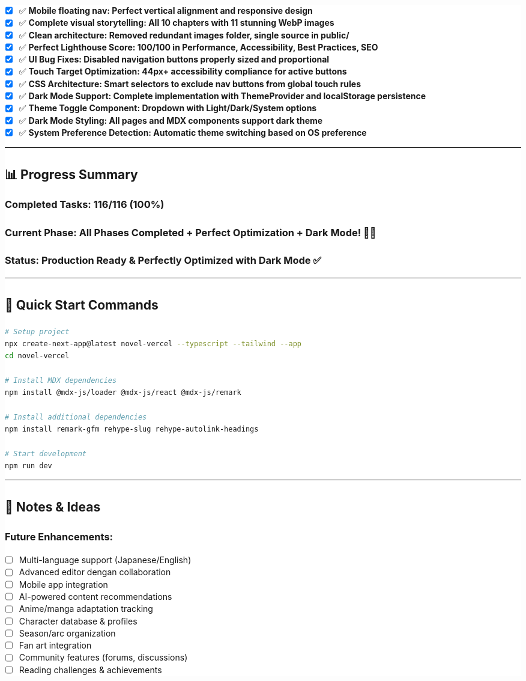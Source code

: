 - [x] ✅ **Mobile floating nav: Perfect vertical alignment and responsive design**
- [x] ✅ **Complete visual storytelling: All 10 chapters with 11 stunning WebP images**
- [x] ✅ **Clean architecture: Removed redundant images folder, single source in public/**
- [x] ✅ **Perfect Lighthouse Score: 100/100 in Performance, Accessibility, Best Practices, SEO**
- [x] ✅ **UI Bug Fixes: Disabled navigation buttons properly sized and proportional**
- [x] ✅ **Touch Target Optimization: 44px+ accessibility compliance for active buttons**
- [x] ✅ **CSS Architecture: Smart selectors to exclude nav buttons from global touch rules**
- [x] ✅ **Dark Mode Support: Complete implementation with ThemeProvider and localStorage persistence**
- [x] ✅ **Theme Toggle Component: Dropdown with Light/Dark/System options**
- [x] ✅ **Dark Mode Styling: All pages and MDX components support dark theme**
- [x] ✅ **System Preference Detection: Automatic theme switching based on OS preference**

---

## 📊 Progress Summary

### Completed Tasks: 116/116 (100%)
### Current Phase: All Phases Completed + Perfect Optimization + Dark Mode! 🎉✨
### Status: Production Ready & Perfectly Optimized with Dark Mode ✅

---

## 🎯 Quick Start Commands

```bash
# Setup project
npx create-next-app@latest novel-vercel --typescript --tailwind --app
cd novel-vercel

# Install MDX dependencies
npm install @mdx-js/loader @mdx-js/react @mdx-js/remark

# Install additional dependencies
npm install remark-gfm rehype-slug rehype-autolink-headings

# Start development
npm run dev
```

---

## 📝 Notes & Ideas

### Future Enhancements:
- [ ] Multi-language support (Japanese/English)
- [ ] Advanced editor dengan collaboration
- [ ] Mobile app integration
- [ ] AI-powered content recommendations
- [ ] Anime/manga adaptation tracking
- [ ] Character database & profiles
- [ ] Season/arc organization
- [ ] Fan art integration
- [ ] Community features (forums, discussions)
- [ ] Reading challenges & achievements
